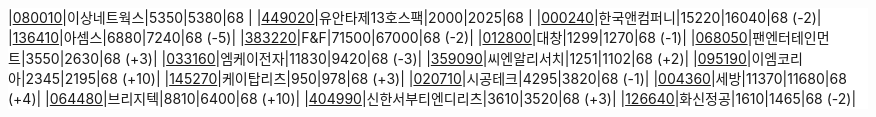 |[080010](https://finance.daum.net/quotes/A080010)|이상네트웍스|5350|5380|68 |
|[449020](https://finance.daum.net/quotes/A449020)|유안타제13호스팩|2000|2025|68 |
|[000240](https://finance.daum.net/quotes/A000240)|한국앤컴퍼니|15220|16040|68 (-2)|
|[136410](https://finance.daum.net/quotes/A136410)|아셈스|6880|7240|68 (-5)|
|[383220](https://finance.daum.net/quotes/A383220)|F&F|71500|67000|68 (-2)|
|[012800](https://finance.daum.net/quotes/A012800)|대창|1299|1270|68 (-1)|
|[068050](https://finance.daum.net/quotes/A068050)|팬엔터테인먼트|3550|2630|68 (+3)|
|[033160](https://finance.daum.net/quotes/A033160)|엠케이전자|11830|9420|68 (-3)|
|[359090](https://finance.daum.net/quotes/A359090)|씨엔알리서치|1251|1102|68 (+2)|
|[095190](https://finance.daum.net/quotes/A095190)|이엠코리아|2345|2195|68 (+10)|
|[145270](https://finance.daum.net/quotes/A145270)|케이탑리츠|950|978|68 (+3)|
|[020710](https://finance.daum.net/quotes/A020710)|시공테크|4295|3820|68 (-1)|
|[004360](https://finance.daum.net/quotes/A004360)|세방|11370|11680|68 (+4)|
|[064480](https://finance.daum.net/quotes/A064480)|브리지텍|8810|6400|68 (+10)|
|[404990](https://finance.daum.net/quotes/A404990)|신한서부티엔디리츠|3610|3520|68 (+3)|
|[126640](https://finance.daum.net/quotes/A126640)|화신정공|1610|1465|68 (-2)|
